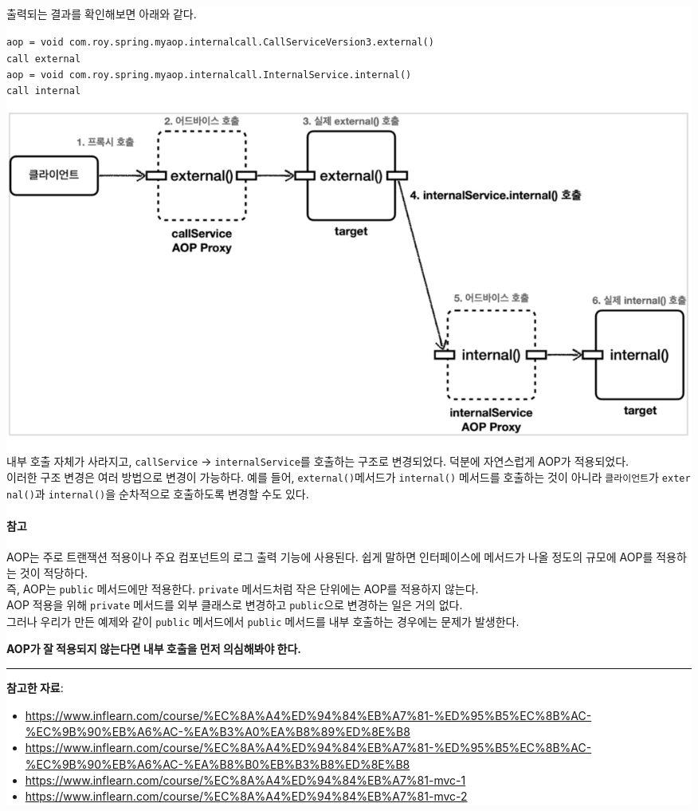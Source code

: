 출력되는 결과를 확인해보면 아래와 같다.

```shell
aop = void com.roy.spring.myaop.internalcall.CallServiceVersion3.external()
call external
aop = void com.roy.spring.myaop.internalcall.InternalService.internal()
call internal
```

![](image/aop-problem-4.png)

내부 호출 자체가 사라지고, `callService` -> `internalService`를 호출하는 구조로 변경되었다. 덕분에 자연스럽게 AOP가 적용되었다.  
이러한 구조 변경은 여러 방법으로 변경이 가능하다. 예를 들어, `external()`메서드가 `internal()` 메서드를 호출하는 것이 아니라 `클라이언트`가 `external()`과 `internal()`을 순차적으로 호출하도록 변경할 수도 있다.
  
#### 참고

AOP는 주로 트랜잭션 적용이나 주요 컴포넌트의 로그 출력 기능에 사용된다. 쉽게 말하면 인터페이스에 메서드가 나올 정도의 규모에 AOP를 적용하는 것이 적당하다.  
즉, AOP는 `public` 메서드에만 적용한다. `private` 메서드처럼 작은 단위에는 AOP를 적용하지 않는다.  
AOP 적용을 위해 `private` 메서드를 외부 클래스로 변경하고 `public`으로 변경하는 일은 거의 없다.  
그러나 우리가 만든 예제와 같이 `public` 메서드에서 `public` 메서드를 내부 호출하는 경우에는 문제가 발생한다.  
  
**AOP가 잘 적용되지 않는다면 내부 호출을 먼저 의심해봐야 한다.**

---

**참고한 자료**:

- https://www.inflearn.com/course/%EC%8A%A4%ED%94%84%EB%A7%81-%ED%95%B5%EC%8B%AC-%EC%9B%90%EB%A6%AC-%EA%B3%A0%EA%B8%89%ED%8E%B8
- https://www.inflearn.com/course/%EC%8A%A4%ED%94%84%EB%A7%81-%ED%95%B5%EC%8B%AC-%EC%9B%90%EB%A6%AC-%EA%B8%B0%EB%B3%B8%ED%8E%B8
- https://www.inflearn.com/course/%EC%8A%A4%ED%94%84%EB%A7%81-mvc-1
- https://www.inflearn.com/course/%EC%8A%A4%ED%94%84%EB%A7%81-mvc-2